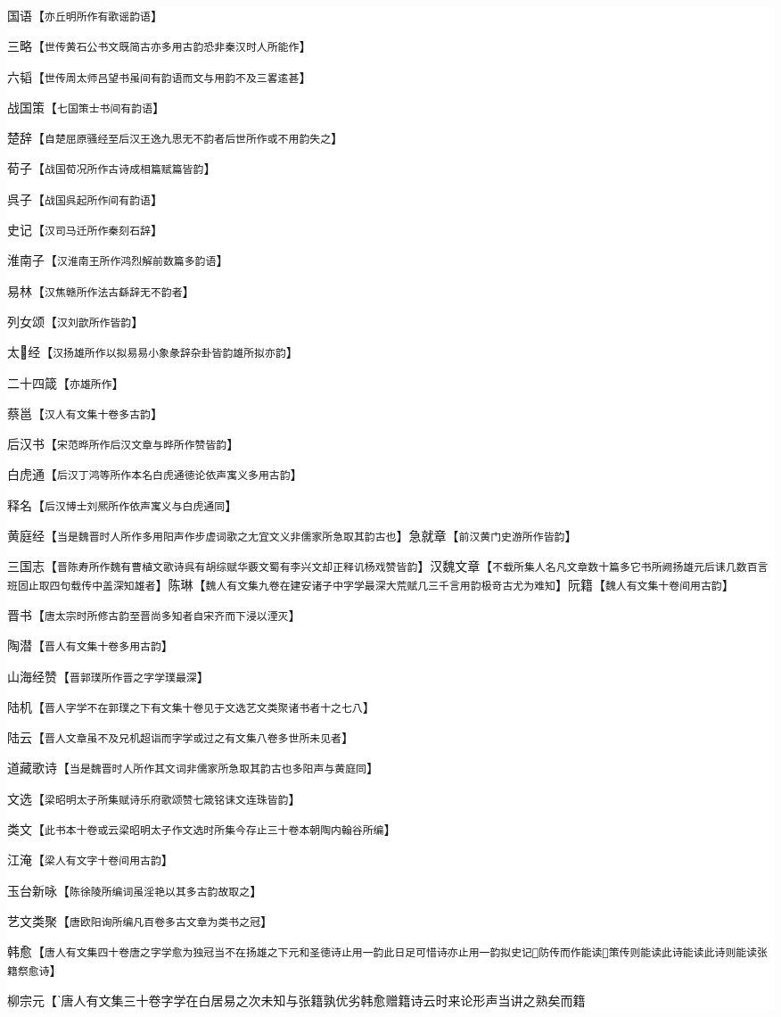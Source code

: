 国语【`亦丘明所作有歌谣韵语`】  

三略【`世传黄石公书文既简古亦多用古韵恐非秦汉时人所能作`】  

六韬【`世传周太师吕望书虽间有韵语而文与用韵不及三畧逺甚`】  

战国策【`七国策士书间有韵语`】  

楚辞【`自楚屈原骚经至后汉王逸九思无不韵者后世所作或不用韵失之`】  

荀子【`战国荀况所作古诗成相篇赋篇皆韵`】  

呉子【`战国呉起所作间有韵语`】  

史记【`汉司马迁所作秦刻石辞`】  

淮南子【`汉淮南王所作鸿烈解前数篇多韵语`】  

易林【`汉焦赣所作法古繇辞无不韵者`】  

列女颂【`汉刘歆所作皆韵`】  

太经【`汉扬雄所作以拟易易小象彖辞杂卦皆韵雄所拟亦韵`】  

二十四箴【`亦雄所作`】  

蔡邕【`汉人有文集十卷多古韵`】  

后汉书【`宋范晔所作后汉文章与晔所作赞皆韵`】  

白虎通【`后汉丁鸿等所作本名白虎通徳论依声寓义多用古韵`】  

释名【`后汉博士刘熈所作依声寓义与白虎通同`】  

黄庭经【`当是魏晋时人所作多用阳声作步虚词歌之尢宜文义非儒家所急取其韵古也`】急就章【`前汉黄门史游所作皆韵`】  

三国志【`晋陈寿所作魏有曹植文歌诗呉有胡综赋华覈文蜀有李兴文却正释讥杨戏赞皆韵`】汉魏文章【`不载所集人名凡文章数十篇多它书所阙扬雄元后诔几数百言班固止取四句载传中盖深知雄者`】陈琳【`魏人有文集九卷在建安诸子中字学最深大荒赋几三千言用韵极竒古尤为难知`】阮籍【`魏人有文集十卷间用古韵`】  

晋书【`唐太宗时所修古韵至晋尚多知者自宋齐而下浸以湮灭`】  

陶潜【`晋人有文集十卷多用古韵`】  

山海经赞【`晋郭璞所作晋之字学璞最深`】  

陆机【`晋人字学不在郭璞之下有文集十卷见于文选艺文类聚诸书者十之七八`】  

陆云【`晋人文章虽不及兄机超诣而字学或过之有文集八卷多世所未见者`】  

道藏歌诗【`当是魏晋时人所作其文词非儒家所急取其韵古也多阳声与黄庭同`】  

文选【`梁昭明太子所集赋诗乐府歌颂赞七箴铭诔文连珠皆韵`】  

类文【`此书本十卷或云梁昭明太子作文选时所集今存止三十卷本朝陶内翰谷所编`】  

江淹【`梁人有文字十卷间用古韵`】  

玉台新咏【`陈徐陵所编词虽淫艳以其多古韵故取之`】  

艺文类聚【`唐欧阳询所编凡百卷多古文章为类书之冠`】  

韩愈【`唐人有文集四十卷唐之字学愈为独冠当不在扬雄之下元和圣徳诗止用一韵此日足可惜诗亦止用一韵拟史记防传而作能读策传则能读此诗能读此诗则能读张籍祭愈诗`】  

柳宗元【`唐人有文集三十卷字学在白居易之次未知与张籍孰优劣韩愈赠籍诗云时来论形声当讲之熟矣而籍  

